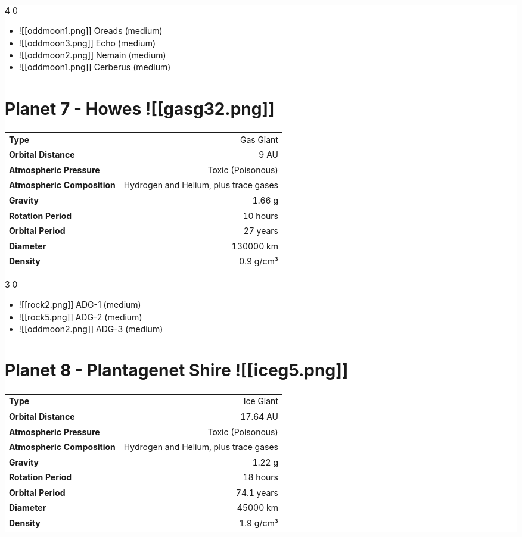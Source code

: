 

4
0

- ![[oddmoon1.png]] Oreads (medium)
- ![[oddmoon3.png]] Echo (medium)
- ![[oddmoon2.png]] Nemain (medium)
- ![[oddmoon1.png]] Cerberus (medium)


# Planet 7 - Howes ![[gasg32.png]]
|                             |                           |
| --------------------------- | -------------------------:|
| **Type**                    |             Gas Giant |
| **Orbital Distance**        |   9 AU |
| **Atmospheric Pressure**    |       Toxic (Poisonous) |
| **Atmospheric Composition** |      Hydrogen and Helium, plus trace gases |
| **Gravity**                 |        1.66 g |
| **Rotation Period**         |  10 hours |
| **Orbital Period** | 27 years |
| **Diameter**                |      130000 km | 
| **Density**                 |    0.9 g/cm³ |



3
0

- ![[rock2.png]] ADG-1 (medium)
- ![[rock5.png]] ADG-2 (medium)
- ![[oddmoon2.png]] ADG-3 (medium)


# Planet 8 - Plantagenet Shire ![[iceg5.png]]
|                             |                           |
| --------------------------- | -------------------------:|
| **Type**                    |             Ice Giant |
| **Orbital Distance**        |   17.64 AU |
| **Atmospheric Pressure**    |       Toxic (Poisonous) |
| **Atmospheric Composition** |      Hydrogen and Helium, plus trace gases |
| **Gravity**                 |        1.22 g |
| **Rotation Period**         |  18 hours |
| **Orbital Period** | 74.1 years |
| **Diameter**                |      45000 km | 
| **Density**                 |    1.9 g/cm³ |
